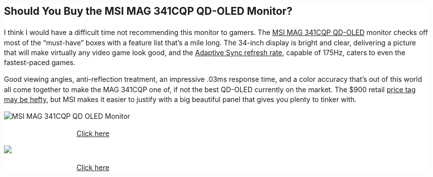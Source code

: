 
##  Should You Buy the MSI MAG 341CQP QD-OLED Monitor?

 I think I would have a difficult time not recommending this monitor to gamers. The [MSI MAG 341CQP QD-OLED](https://www.amazon.com/MSI-MAG341CQP-QD-OLED-Monitor-Response/dp/B0CTRXPJMC?tag=hotoge-20&ascsubtag=UUhtgUeUpU2002712&asc%5Frefurl=https%3A%2F%2Fwww.howtogeek.com%2Fmsi-mag-341cqp-qd-oled-review%2F&asc%5Fcampaign=Authority) monitor checks off most of the “must-have” boxes with a feature list that’s a mile long. The 34-inch display is bright and clear, delivering a picture that will make virtually any video game look good, and the [Adaptive Sync refresh rate,](https://fox-boxes.techidaily.com/in-2024-mastering-the-art-of-meme-craftsmanship/) capable of 175Hz, caters to even the fastest-paced games.

 Good viewing angles, anti-reflection treatment, an impressive .03ms response time, and a color accuracy that’s out of this world all come together to make the MAG 341CQP one of, if not the best QD-OLED currently on the market. The $900 retail [price tag may be hefty](https://screen-mirroring-recording.techidaily.com/az-recorder-expert-series-app-deep-dives/), but MSI makes it easier to justify with a big beautiful panel that gives you plenty to tinker with.

![MSI MAG 341CQP QD OLED Monitor](https://static1.howtogeekimages.com/wordpress/wp-content/uploads/2024/04/msi-mag-341cqp-qd-oled.png) 


<span id="1993645">
					<video width="576" height="240" style="cursor:pointer"
           poster="//a.impactradius-go.com/display-clicktoplayimage/1993645.png"
           onclick="if(!this.playClicked){this.play();this.setAttribute('controls',true);this.playClicked=true;}">
	   <source src="//a.impactradius-go.com/display-ad/22993-1993645">
	   <img src="//a.impactradius-go.com/display-clicktoplayimage/1993645.png" style="border: none; height: 100%; width: 100%; object-fit: contain">
	</video>
	<div style="width:360px;text-align:center"><a href="javascript:window.open(decodeURIComponent('https%3A%2F%2Fhomestyler.sjv.io%2Fc%2F5597632%2F1993645%2F22993'), '_blank');void(0);">Click here</a></div>
</span>
<img height="0" width="0" src="https://imp.pxf.io/i/5597632/1993645/22993" style="position:absolute;visibility:hidden;" border="0" />


![](https://static1.howtogeekimages.com/wordpresshttps://static0.howtogeekimages.com/wordpress/wp-content/uploads/2024/01/htg-rec-2024-2000-1.png) 


<span id="1983553">
					<video width="576" height="240" style="cursor:pointer"
           poster="//a.impactradius-go.com/display-clicktoplayimage/1983553.png"
           onclick="if(!this.playClicked){this.play();this.setAttribute('controls',true);this.playClicked=true;}">
	   <source src="//a.impactradius-go.com/display-ad/22993-1983553">
	   <img src="//a.impactradius-go.com/display-clicktoplayimage/1983553.png" style="border: none; height: 100%; width: 100%; object-fit: contain">
	</video>
	<div style="width:360px;text-align:center"><a href="javascript:window.open(decodeURIComponent('https%3A%2F%2Fhomestyler.sjv.io%2Fc%2F5597632%2F1983553%2F22993'), '_blank');void(0);">Click here</a></div>
</span>
<img height="0" width="0" src="https://imp.pxf.io/i/5597632/1983553/22993" style="position:absolute;visibility:hidden;" border="0" />
